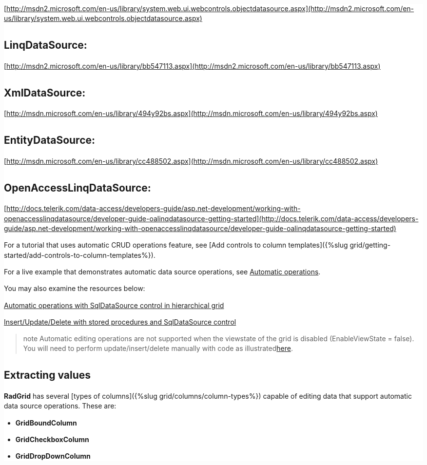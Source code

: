 [http://msdn2.microsoft.com/en-us/library/system.web.ui.webcontrols.objectdatasource.aspx](http://msdn2.microsoft.com/en-us/library/system.web.ui.webcontrols.objectdatasource.aspx)

## LinqDataSource:

[http://msdn2.microsoft.com/en-us/library/bb547113.aspx](http://msdn2.microsoft.com/en-us/library/bb547113.aspx)

## XmlDataSource:

[http://msdn.microsoft.com/en-us/library/494y92bs.aspx](http://msdn.microsoft.com/en-us/library/494y92bs.aspx)

## EntityDataSource:

[http://msdn.microsoft.com/en-us/library/cc488502.aspx](http://msdn.microsoft.com/en-us/library/cc488502.aspx)

## OpenAccessLinqDataSource:

[http://docs.telerik.com/data-access/developers-guide/asp.net-development/working-with-openaccesslinqdatasource/developer-guide-oalinqdatasource-getting-started](http://docs.telerik.com/data-access/developers-guide/asp.net-development/working-with-openaccesslinqdatasource/developer-guide-oalinqdatasource-getting-started)

For a tutorial that uses automatic CRUD operations feature, see [Add controls to column templates]({%slug grid/getting-started/add-controls-to-column-templates%}).

For a live example that demonstrates automatic data source operations, see [Automatic operations](http://demos.telerik.com/aspnet-ajax/Grid/Examples/DataEditing/AllEditableColumns/DefaultCS.aspx).

You may also examine the resources below:

[Automatic operations with SqlDataSource control in hierarchical grid](http://demos.telerik.com/aspnet-ajax/grid/examples/data-editing/insert-update-delete-hierarchy/defaultcs.aspx)

[Insert/Update/Delete with stored procedures and SqlDataSource control](http://www.telerik.com/community/code-library/submission/b311D-tgcgc.aspx)

>note Automatic editing operations are not supported when the viewstate of the grid is disabled (EnableViewState = false). You will need to perform update/insert/delete manually with code as illustrated[here](http://www.telerik.com/community/code-library/submission/b311D-tgtkd.aspx).
>


## Extracting values

__RadGrid__ has several [types of columns]({%slug grid/columns/column-types%}) capable of editing data that support automatic data source operations. These are:

* __GridBoundColumn__

* __GridCheckboxColumn__

* __GridDropDownColumn__
